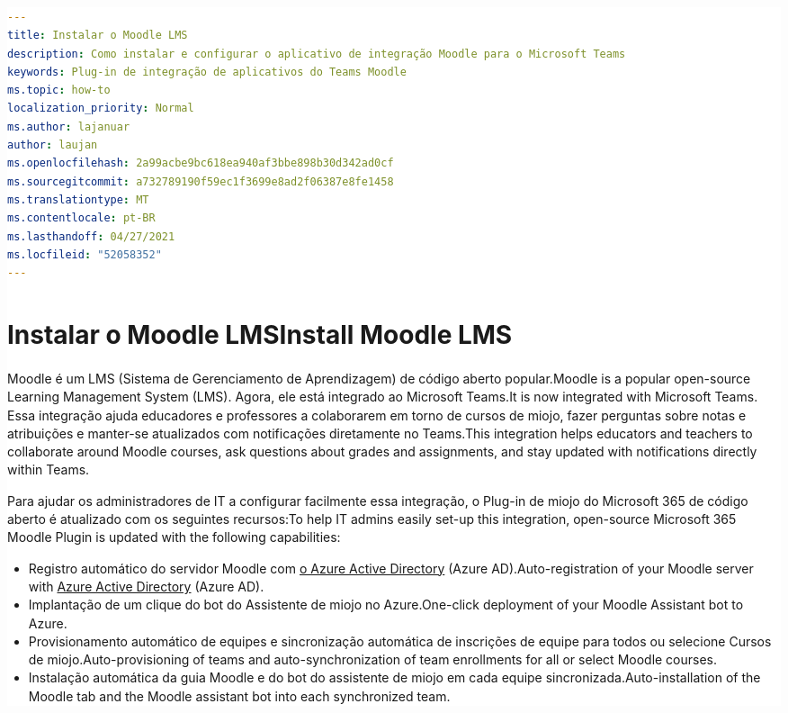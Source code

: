 ```yaml
---
title: Instalar o Moodle LMS
description: Como instalar e configurar o aplicativo de integração Moodle para o Microsoft Teams
keywords: Plug-in de integração de aplicativos do Teams Moodle
ms.topic: how-to
localization_priority: Normal
ms.author: lajanuar
author: laujan
ms.openlocfilehash: 2a99acbe9bc618ea940af3bbe898b30d342ad0cf
ms.sourcegitcommit: a732789190f59ec1f3699e8ad2f06387e8fe1458
ms.translationtype: MT
ms.contentlocale: pt-BR
ms.lasthandoff: 04/27/2021
ms.locfileid: "52058352"
---
```

# <a name="install-moodle-lms"></a><span data-ttu-id="4f77f-104">Instalar o Moodle LMS</span><span class="sxs-lookup"><span data-stu-id="4f77f-104">Install Moodle LMS</span></span>

<span data-ttu-id="4f77f-105">Moodle é um LMS (Sistema de Gerenciamento de Aprendizagem) de código aberto popular.</span><span class="sxs-lookup"><span data-stu-id="4f77f-105">Moodle is a popular open-source Learning Management System (LMS).</span></span> <span data-ttu-id="4f77f-106">Agora, ele está integrado ao Microsoft Teams.</span><span class="sxs-lookup"><span data-stu-id="4f77f-106">It is now integrated with Microsoft Teams.</span></span> <span data-ttu-id="4f77f-107">Essa integração ajuda educadores e professores a colaborarem em torno de cursos de miojo, fazer perguntas sobre notas e atribuições e manter-se atualizados com notificações diretamente no Teams.</span><span class="sxs-lookup"><span data-stu-id="4f77f-107">This integration helps educators and teachers to collaborate around Moodle courses, ask questions about grades and assignments, and stay updated with notifications directly within Teams.</span></span>

<span data-ttu-id="4f77f-108">Para ajudar os administradores de IT a configurar facilmente essa integração, o Plug-in de miojo do Microsoft 365 de código aberto é atualizado com os seguintes recursos:</span><span class="sxs-lookup"><span data-stu-id="4f77f-108">To help IT admins easily set-up this integration, open-source Microsoft 365 Moodle Plugin is updated with the following capabilities:</span></span>

* <span data-ttu-id="4f77f-109">Registro automático do servidor Moodle com [o Azure Active Directory](https://azure.microsoft.com/services/active-directory/) (Azure AD).</span><span class="sxs-lookup"><span data-stu-id="4f77f-109">Auto-registration of your Moodle server with [Azure Active Directory](https://azure.microsoft.com/services/active-directory/) (Azure AD).</span></span>
* <span data-ttu-id="4f77f-110">Implantação de um clique do bot do Assistente de miojo no Azure.</span><span class="sxs-lookup"><span data-stu-id="4f77f-110">One-click deployment of your Moodle Assistant bot to Azure.</span></span>
* <span data-ttu-id="4f77f-111">Provisionamento automático de equipes e sincronização automática de inscrições de equipe para todos ou selecione Cursos de miojo.</span><span class="sxs-lookup"><span data-stu-id="4f77f-111">Auto-provisioning of teams and auto-synchronization of team enrollments for all or select Moodle courses.</span></span>
* <span data-ttu-id="4f77f-112">Instalação automática da guia Moodle e do bot do assistente de miojo em cada equipe sincronizada.</span><span class="sxs-lookup"><span data-stu-id="4f77f-112">Auto-installation of the Moodle tab and the Moodle assistant bot into each synchronized team.</span></span>
